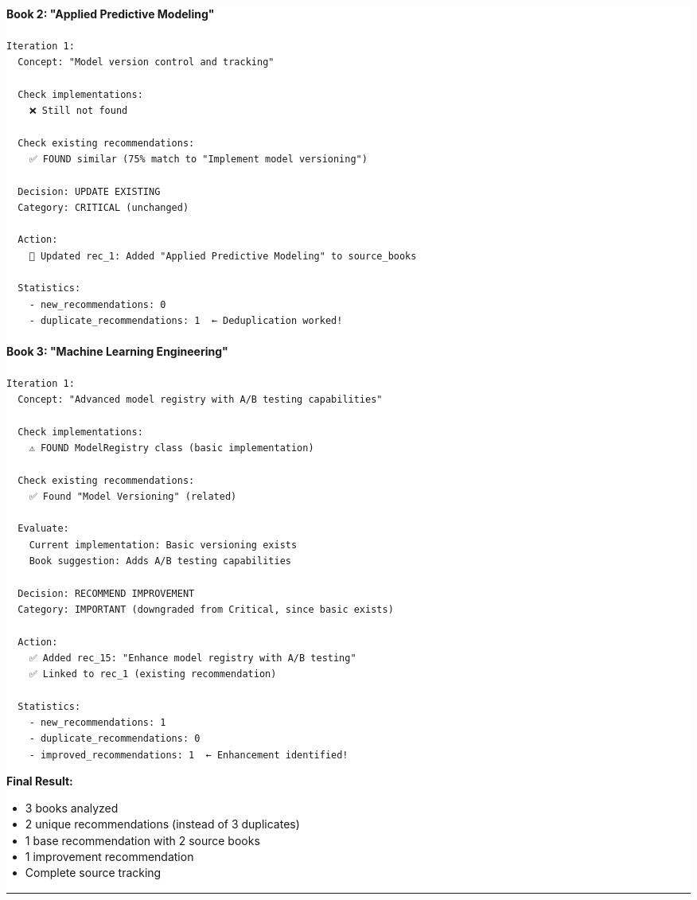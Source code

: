 #### Book 2: "Applied Predictive Modeling"

```
Iteration 1:
  Concept: "Model version control and tracking"

  Check implementations:
    ❌ Still not found

  Check existing recommendations:
    ✅ FOUND similar (75% match to "Implement model versioning")

  Decision: UPDATE EXISTING
  Category: CRITICAL (unchanged)

  Action:
    🔄 Updated rec_1: Added "Applied Predictive Modeling" to source_books

  Statistics:
    - new_recommendations: 0
    - duplicate_recommendations: 1  ← Deduplication worked!
```

#### Book 3: "Machine Learning Engineering"

```
Iteration 1:
  Concept: "Advanced model registry with A/B testing capabilities"

  Check implementations:
    ⚠️ FOUND ModelRegistry class (basic implementation)

  Check existing recommendations:
    ✅ Found "Model Versioning" (related)

  Evaluate:
    Current implementation: Basic versioning exists
    Book suggestion: Adds A/B testing capabilities

  Decision: RECOMMEND IMPROVEMENT
  Category: IMPORTANT (downgraded from Critical, since basic exists)

  Action:
    ✅ Added rec_15: "Enhance model registry with A/B testing"
    ✅ Linked to rec_1 (existing recommendation)

  Statistics:
    - new_recommendations: 1
    - duplicate_recommendations: 0
    - improved_recommendations: 1  ← Enhancement identified!
```

**Final Result:**
- 3 books analyzed
- 2 unique recommendations (instead of 3 duplicates)
- 1 base recommendation with 2 source books
- 1 improvement recommendation
- Complete source tracking

---